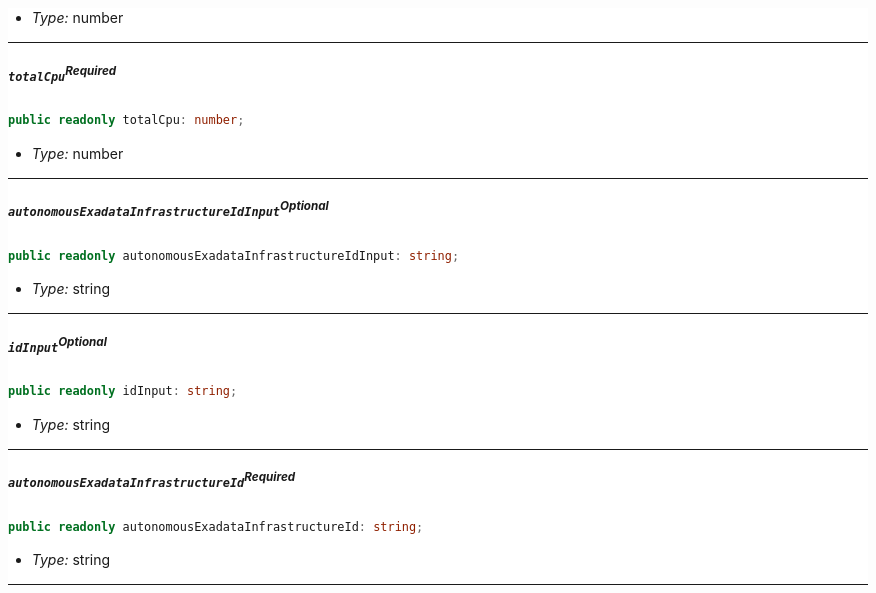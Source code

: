 - *Type:* number

---

##### `totalCpu`<sup>Required</sup> <a name="totalCpu" id="rhizo-co-terraform-provider-oci.dataOciDatabaseAutonomousExadataInfrastructureOcpu.DataOciDatabaseAutonomousExadataInfrastructureOcpu.property.totalCpu"></a>

```typescript
public readonly totalCpu: number;
```

- *Type:* number

---

##### `autonomousExadataInfrastructureIdInput`<sup>Optional</sup> <a name="autonomousExadataInfrastructureIdInput" id="rhizo-co-terraform-provider-oci.dataOciDatabaseAutonomousExadataInfrastructureOcpu.DataOciDatabaseAutonomousExadataInfrastructureOcpu.property.autonomousExadataInfrastructureIdInput"></a>

```typescript
public readonly autonomousExadataInfrastructureIdInput: string;
```

- *Type:* string

---

##### `idInput`<sup>Optional</sup> <a name="idInput" id="rhizo-co-terraform-provider-oci.dataOciDatabaseAutonomousExadataInfrastructureOcpu.DataOciDatabaseAutonomousExadataInfrastructureOcpu.property.idInput"></a>

```typescript
public readonly idInput: string;
```

- *Type:* string

---

##### `autonomousExadataInfrastructureId`<sup>Required</sup> <a name="autonomousExadataInfrastructureId" id="rhizo-co-terraform-provider-oci.dataOciDatabaseAutonomousExadataInfrastructureOcpu.DataOciDatabaseAutonomousExadataInfrastructureOcpu.property.autonomousExadataInfrastructureId"></a>

```typescript
public readonly autonomousExadataInfrastructureId: string;
```

- *Type:* string

---
